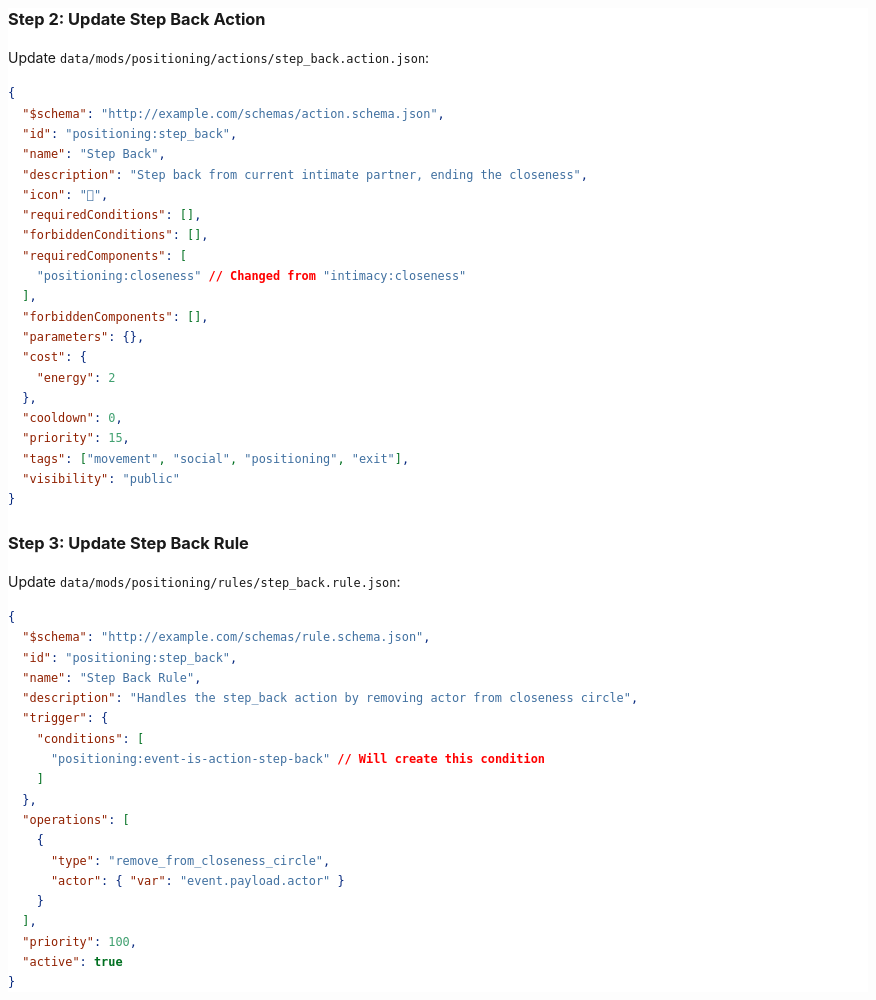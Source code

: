 ### Step 2: Update Step Back Action

Update `data/mods/positioning/actions/step_back.action.json`:

```json
{
  "$schema": "http://example.com/schemas/action.schema.json",
  "id": "positioning:step_back",
  "name": "Step Back",
  "description": "Step back from current intimate partner, ending the closeness",
  "icon": "👤",
  "requiredConditions": [],
  "forbiddenConditions": [],
  "requiredComponents": [
    "positioning:closeness" // Changed from "intimacy:closeness"
  ],
  "forbiddenComponents": [],
  "parameters": {},
  "cost": {
    "energy": 2
  },
  "cooldown": 0,
  "priority": 15,
  "tags": ["movement", "social", "positioning", "exit"],
  "visibility": "public"
}
```

### Step 3: Update Step Back Rule

Update `data/mods/positioning/rules/step_back.rule.json`:

```json
{
  "$schema": "http://example.com/schemas/rule.schema.json",
  "id": "positioning:step_back",
  "name": "Step Back Rule",
  "description": "Handles the step_back action by removing actor from closeness circle",
  "trigger": {
    "conditions": [
      "positioning:event-is-action-step-back" // Will create this condition
    ]
  },
  "operations": [
    {
      "type": "remove_from_closeness_circle",
      "actor": { "var": "event.payload.actor" }
    }
  ],
  "priority": 100,
  "active": true
}
```

